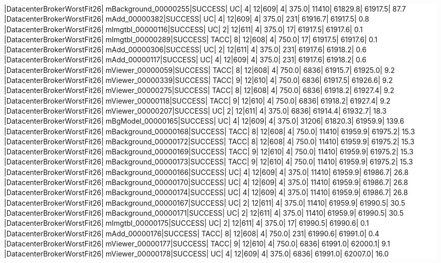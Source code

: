 |DatacenterBrokerWorstFit26|  mBackground_00000255|SUCCESS|    UC|   4|       12|609|        4|     375.0|      11410|  61829.8|   61917.5|    87.7
|DatacenterBrokerWorstFit26|         mAdd_00000382|SUCCESS|    UC|   4|       12|609|        4|     375.0|        231|  61916.7|   61917.5|     0.8
|DatacenterBrokerWorstFit26|      mImgtbl_00000116|SUCCESS|    UC|   2|       12|611|        4|     375.0|         17|  61917.5|   61917.6|     0.1
|DatacenterBrokerWorstFit26|      mImgtbl_00000289|SUCCESS|  TACC|   8|       12|608|        4|     750.0|         17|  61917.5|   61917.6|     0.1
|DatacenterBrokerWorstFit26|         mAdd_00000306|SUCCESS|    UC|   2|       12|611|        4|     375.0|        231|  61917.6|   61918.2|     0.6
|DatacenterBrokerWorstFit26|         mAdd_00000117|SUCCESS|    UC|   4|       12|609|        4|     375.0|        231|  61917.6|   61918.2|     0.6
|DatacenterBrokerWorstFit26|      mViewer_00000059|SUCCESS|  TACC|   8|       12|608|        4|     750.0|       6836|  61915.7|   61925.0|     9.2
|DatacenterBrokerWorstFit26|      mViewer_00000339|SUCCESS|  TACC|   9|       12|610|        4|     750.0|       6836|  61917.5|   61926.6|     9.2
|DatacenterBrokerWorstFit26|      mViewer_00000275|SUCCESS|  TACC|   8|       12|608|        4|     750.0|       6836|  61918.2|   61927.4|     9.2
|DatacenterBrokerWorstFit26|      mViewer_00000118|SUCCESS|  TACC|   9|       12|610|        4|     750.0|       6836|  61918.2|   61927.4|     9.2
|DatacenterBrokerWorstFit26|      mViewer_00000207|SUCCESS|    UC|   2|       12|611|        4|     375.0|       6836|  61914.4|   61932.7|    18.3
|DatacenterBrokerWorstFit26|     mBgModel_00000165|SUCCESS|    UC|   4|       12|609|        4|     375.0|      31206|  61820.3|   61959.9|   139.6
|DatacenterBrokerWorstFit26|  mBackground_00000168|SUCCESS|  TACC|   8|       12|608|        4|     750.0|      11410|  61959.9|   61975.2|    15.3
|DatacenterBrokerWorstFit26|  mBackground_00000172|SUCCESS|  TACC|   8|       12|608|        4|     750.0|      11410|  61959.9|   61975.2|    15.3
|DatacenterBrokerWorstFit26|  mBackground_00000169|SUCCESS|  TACC|   9|       12|610|        4|     750.0|      11410|  61959.9|   61975.2|    15.3
|DatacenterBrokerWorstFit26|  mBackground_00000173|SUCCESS|  TACC|   9|       12|610|        4|     750.0|      11410|  61959.9|   61975.2|    15.3
|DatacenterBrokerWorstFit26|  mBackground_00000166|SUCCESS|    UC|   4|       12|609|        4|     375.0|      11410|  61959.9|   61986.7|    26.8
|DatacenterBrokerWorstFit26|  mBackground_00000170|SUCCESS|    UC|   4|       12|609|        4|     375.0|      11410|  61959.9|   61986.7|    26.8
|DatacenterBrokerWorstFit26|  mBackground_00000174|SUCCESS|    UC|   4|       12|609|        4|     375.0|      11410|  61959.9|   61986.7|    26.8
|DatacenterBrokerWorstFit26|  mBackground_00000167|SUCCESS|    UC|   2|       12|611|        4|     375.0|      11410|  61959.9|   61990.5|    30.5
|DatacenterBrokerWorstFit26|  mBackground_00000171|SUCCESS|    UC|   2|       12|611|        4|     375.0|      11410|  61959.9|   61990.5|    30.5
|DatacenterBrokerWorstFit26|      mImgtbl_00000175|SUCCESS|    UC|   2|       12|611|        4|     375.0|         17|  61990.5|   61990.6|     0.1
|DatacenterBrokerWorstFit26|         mAdd_00000176|SUCCESS|  TACC|   8|       12|608|        4|     750.0|        231|  61990.6|   61991.0|     0.4
|DatacenterBrokerWorstFit26|      mViewer_00000177|SUCCESS|  TACC|   9|       12|610|        4|     750.0|       6836|  61991.0|   62000.1|     9.1
|DatacenterBrokerWorstFit26|      mViewer_00000178|SUCCESS|    UC|   4|       12|609|        4|     375.0|       6836|  61991.0|   62007.0|    16.0

